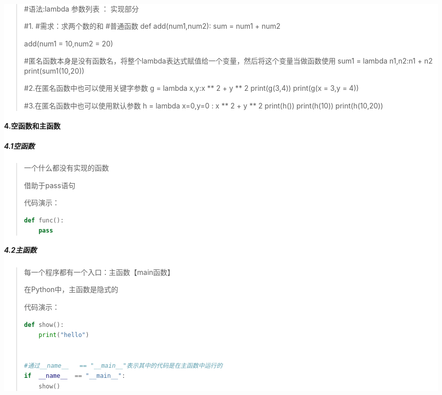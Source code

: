 > #语法:lambda 参数列表 ： 实现部分
>
> #1.
> #需求：求两个数的和
> #普通函数
> def add(num1,num2):
>     sum = num1 + num2
>
> add(num1 = 10,num2 = 20)
>
> #匿名函数本身是没有函数名，将整个lambda表达式赋值给一个变量，然后将这个变量当做函数使用
> sum1 = lambda n1,n2:n1 + n2
> print(sum1(10,20))
>
> #2.在匿名函数中也可以使用关键字参数
> g = lambda  x,y:x ** 2 + y ** 2
> print(g(3,4))
> print(g(x = 3,y = 4))
>
> #3.在匿名函数中也可以使用默认参数
> h = lambda  x=0,y=0 : x ** 2 + y ** 2
> print(h())
> print(h(10))
> print(h(10,20))
> ```

#### 4.空函数和主函数

##### 4.1空函数

> 一个什么都没有实现的函数
>
> 借助于pass语句
>
> 代码演示：
>
> ```Python
> def func():
>     pass
> ```

##### 4.2主函数

> 每一个程序都有一个入口：主函数【main函数】
>
> 在Python中，主函数是隐式的
>
> 代码演示：
>
> ```Python
> def show():
>     print("hello")
>
>
> #通过__name__   == "__main__"表示其中的代码是在主函数中运行的
> if  __name__  == "__main__":
>     show()
> ```